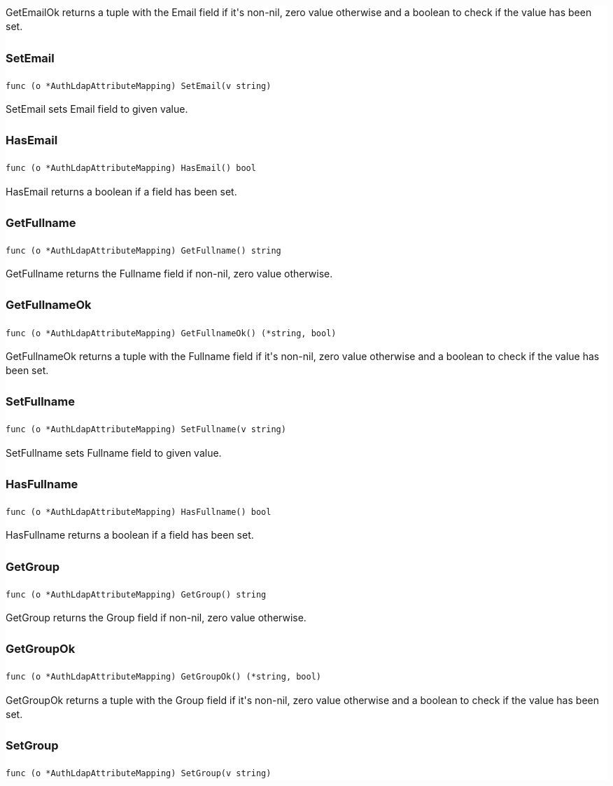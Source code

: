 GetEmailOk returns a tuple with the Email field if it's non-nil, zero value otherwise
and a boolean to check if the value has been set.

### SetEmail

`func (o *AuthLdapAttributeMapping) SetEmail(v string)`

SetEmail sets Email field to given value.

### HasEmail

`func (o *AuthLdapAttributeMapping) HasEmail() bool`

HasEmail returns a boolean if a field has been set.

### GetFullname

`func (o *AuthLdapAttributeMapping) GetFullname() string`

GetFullname returns the Fullname field if non-nil, zero value otherwise.

### GetFullnameOk

`func (o *AuthLdapAttributeMapping) GetFullnameOk() (*string, bool)`

GetFullnameOk returns a tuple with the Fullname field if it's non-nil, zero value otherwise
and a boolean to check if the value has been set.

### SetFullname

`func (o *AuthLdapAttributeMapping) SetFullname(v string)`

SetFullname sets Fullname field to given value.

### HasFullname

`func (o *AuthLdapAttributeMapping) HasFullname() bool`

HasFullname returns a boolean if a field has been set.

### GetGroup

`func (o *AuthLdapAttributeMapping) GetGroup() string`

GetGroup returns the Group field if non-nil, zero value otherwise.

### GetGroupOk

`func (o *AuthLdapAttributeMapping) GetGroupOk() (*string, bool)`

GetGroupOk returns a tuple with the Group field if it's non-nil, zero value otherwise
and a boolean to check if the value has been set.

### SetGroup

`func (o *AuthLdapAttributeMapping) SetGroup(v string)`
